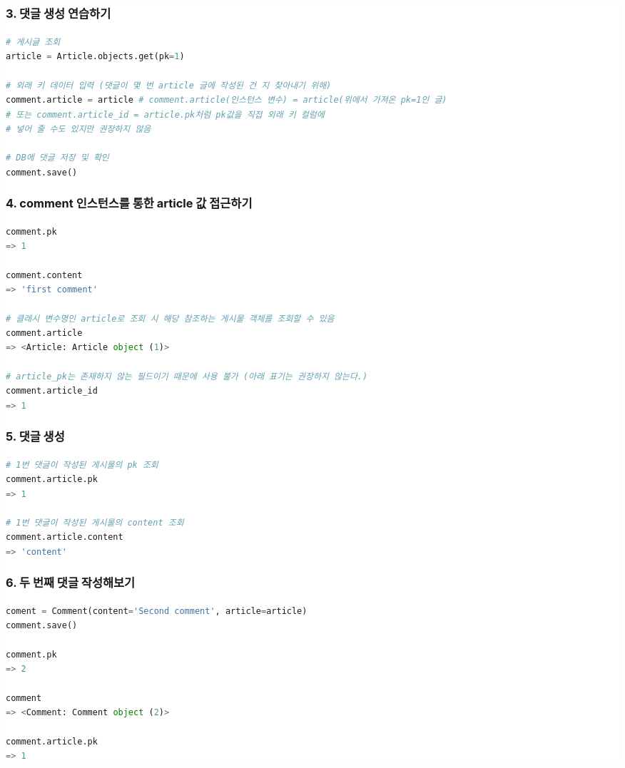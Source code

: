 ### 3. 댓글 생성 연습하기
```python
# 게시글 조회
article = Article.objects.get(pk=1)

# 외래 키 데이터 입력 (댓글이 몇 번 article 글에 작성된 건 지 찾아내기 위해)
comment.article = article # comment.article(인스턴스 변수) = article(위에서 가져온 pk=1인 글)
# 또는 comment.article_id = article.pk처럼 pk값을 직접 외래 키 컬럼에
# 넣어 줄 수도 있지만 권장하지 않음

# DB에 댓글 저장 및 확인
comment.save()
```

### 4. comment 인스턴스를 통한 article 값 접근하기
```python
comment.pk
=> 1

comment.content
=> 'first comment'

# 클래시 변수명인 article로 조회 시 해당 참조하는 게시물 객체를 조회할 수 있음
comment.article
=> <Article: Article object (1)>

# article_pk는 존재하지 않는 필드이기 때문에 사용 불가 (아래 표기는 권장하지 않는다.)
comment.article_id
=> 1
```

### 5. 댓글 생성
```python
# 1번 댓글이 작성된 게시물의 pk 조회
comment.article.pk
=> 1

# 1번 댓글이 작성된 게시물의 content 조회
comment.article.content
=> 'content'
```

### 6. 두 번째 댓글 작성해보기
```python
coment = Comment(content='Second comment', article=article)
comment.save()

comment.pk
=> 2

comment
=> <Comment: Comment object (2)>

comment.article.pk
=> 1
```
